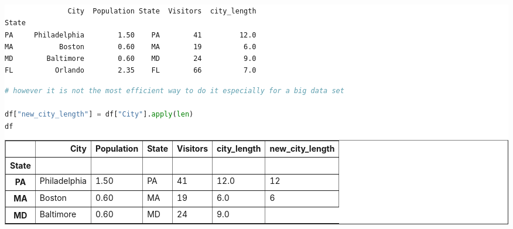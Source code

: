                    City  Population State  Visitors  city_length
    State                                                       
    PA     Philadelphia        1.50    PA        41         12.0
    MA           Boston        0.60    MA        19          6.0
    MD        Baltimore        0.60    MD        24          9.0
    FL          Orlando        2.35    FL        66          7.0



```python
# however it is not the most efficient way to do it especially for a big data set

df["new_city_length"] = df["City"].apply(len)
df
```




<div>
<table border="1" class="dataframe">
  <thead>
    <tr style="text-align: right;">
      <th></th>
      <th>City</th>
      <th>Population</th>
      <th>State</th>
      <th>Visitors</th>
      <th>city_length</th>
      <th>new_city_length</th>
    </tr>
    <tr>
      <th>State</th>
      <th></th>
      <th></th>
      <th></th>
      <th></th>
      <th></th>
      <th></th>
    </tr>
  </thead>
  <tbody>
    <tr>
      <th>PA</th>
      <td>Philadelphia</td>
      <td>1.50</td>
      <td>PA</td>
      <td>41</td>
      <td>12.0</td>
      <td>12</td>
    </tr>
    <tr>
      <th>MA</th>
      <td>Boston</td>
      <td>0.60</td>
      <td>MA</td>
      <td>19</td>
      <td>6.0</td>
      <td>6</td>
    </tr>
    <tr>
      <th>MD</th>
      <td>Baltimore</td>
      <td>0.60</td>
      <td>MD</td>
      <td>24</td>
      <td>9.0</td>